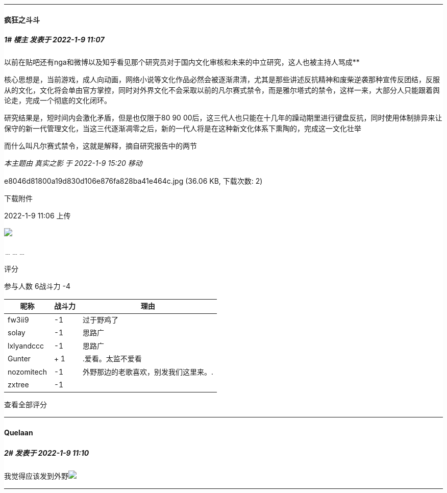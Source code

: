

*****

####  疯狂之斗斗  
##### 1#       楼主       发表于 2022-1-9 11:07

以前在贴吧还有nga和微博以及知乎看见那个研究员对于国内文化审核和未来的中立研究，这人也被主持人骂成**

核心思想是，当前游戏，成人向动画，网络小说等文化作品必然会被逐渐肃清，尤其是那些讲述反抗精神和废柴逆袭那种宣传反团结，反服从的文化，文化将会单由官方掌控，同时对外界文化不会采取以前的凡尔赛式禁令，而是雅尔塔式的禁令，这样一来，大部分人只能跟着舆论走，完成一个彻底的文化闭环。

研究结果是，短时间内会激化矛盾，但是也仅限于80 90 00后，这三代人也只能在十几年的躁动期里进行键盘反抗，同时使用体制排异来让保守的新一代管理文化，当这三代逐渐凋零之后，新的一代人将是在这种新文化体系下熏陶的，完成这一文化壮举

而什么叫凡尔赛式禁令，这就是解释，摘自研究报告中的两节

 *本主题由 真实之影 于 2022-1-9 15:20 移动* 

e8046d81800a19d830d106e876fa828ba41e464c.jpg
(36.06 KB, 下载次数: 2)

下载附件

2022-1-9 11:06 上传

<img src="https://img.saraba1st.com/forum/202201/09/110649in3n5935a2z28cls.jpg" referrerpolicy="no-referrer">

﹍﹍﹍

评分

 参与人数 6战斗力 -4

|昵称|战斗力|理由|
|----|---|---|
| fw3ii9|-1|过于野鸡了|
| solay|-1|思路广|
| lxlyandccc|-1|思路广|
| Gunter| + 1|.爱看。太监不爱看|
| nozomitech|-1|外野那边的老歌喜欢，别发我们这里来。.|
| zxtree|-1||

查看全部评分

*****

####  Quelaan  
##### 2#       发表于 2022-1-9 11:10

我觉得应该发到外野<img src="https://static.saraba1st.com/image/smiley/face2017/245.png" referrerpolicy="no-referrer">

*****
